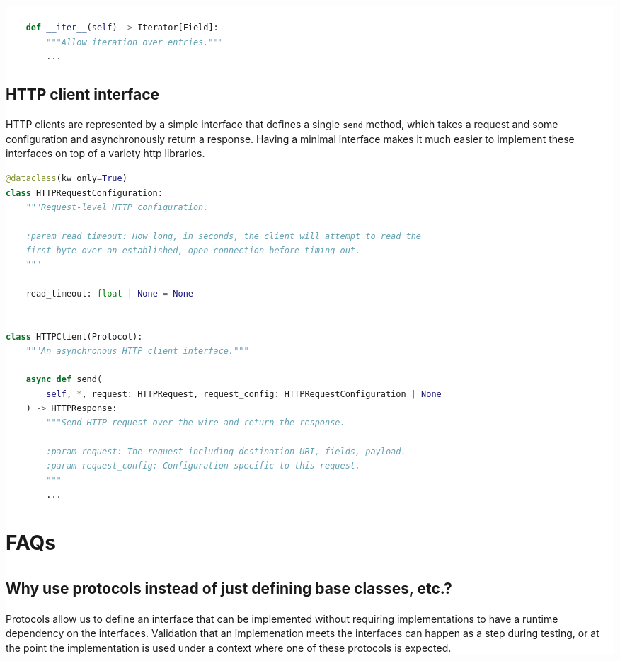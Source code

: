 ```python

    def __iter__(self) -> Iterator[Field]:
        """Allow iteration over entries."""
        ...
```

## HTTP client interface

HTTP clients are represented by a simple interface that defines a single `send` method,
which takes a request and some configuration and asynchronously return a response.
Having a minimal interface makes it much easier to implement these interfaces on top of
a variety http libraries.

```python
@dataclass(kw_only=True)
class HTTPRequestConfiguration:
    """Request-level HTTP configuration.

    :param read_timeout: How long, in seconds, the client will attempt to read the
    first byte over an established, open connection before timing out.
    """

    read_timeout: float | None = None


class HTTPClient(Protocol):
    """An asynchronous HTTP client interface."""

    async def send(
        self, *, request: HTTPRequest, request_config: HTTPRequestConfiguration | None
    ) -> HTTPResponse:
        """Send HTTP request over the wire and return the response.

        :param request: The request including destination URI, fields, payload.
        :param request_config: Configuration specific to this request.
        """
        ...
```

# FAQs

## Why use protocols instead of just defining base classes, etc.?

Protocols allow us to define an interface that can be implemented without
requiring implementations to have a runtime dependency on the interfaces.
Validation that an implemenation meets the interfaces can happen as a step
during testing, or at the point the implementation is used under a context
where one of these protocols is expected.
